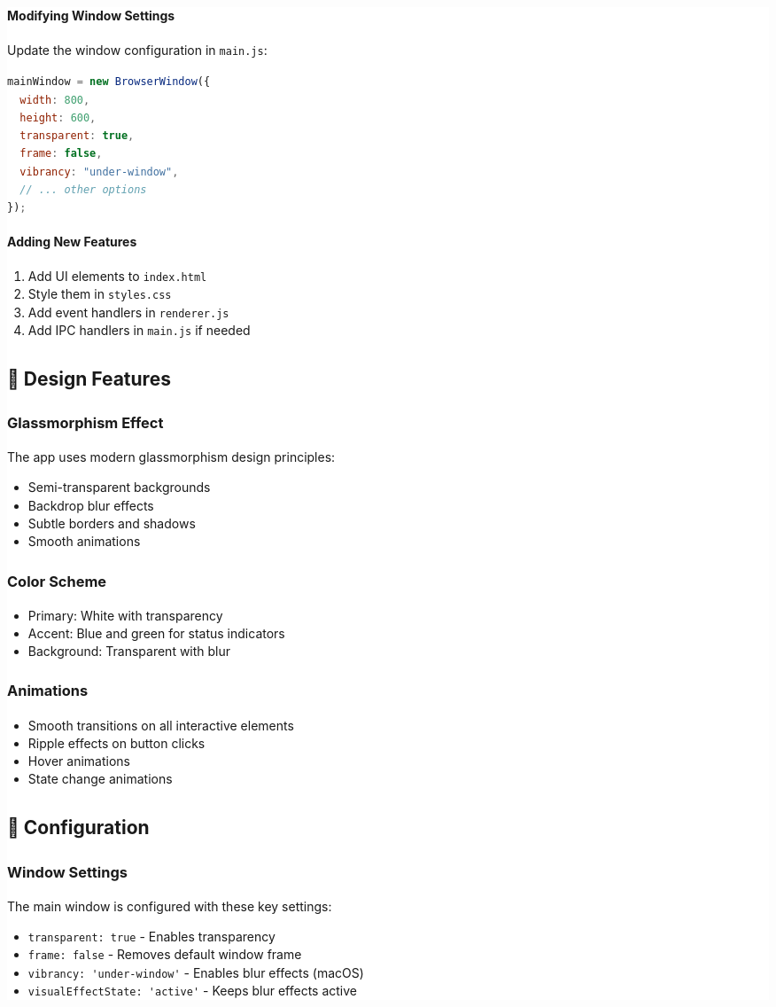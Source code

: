 #### Modifying Window Settings

Update the window configuration in `main.js`:

```javascript
mainWindow = new BrowserWindow({
  width: 800,
  height: 600,
  transparent: true,
  frame: false,
  vibrancy: "under-window",
  // ... other options
});
```

#### Adding New Features

1. Add UI elements to `index.html`
2. Style them in `styles.css`
3. Add event handlers in `renderer.js`
4. Add IPC handlers in `main.js` if needed

## 🎨 Design Features

### Glassmorphism Effect

The app uses modern glassmorphism design principles:

- Semi-transparent backgrounds
- Backdrop blur effects
- Subtle borders and shadows
- Smooth animations

### Color Scheme

- Primary: White with transparency
- Accent: Blue and green for status indicators
- Background: Transparent with blur

### Animations

- Smooth transitions on all interactive elements
- Ripple effects on button clicks
- Hover animations
- State change animations

## 🔧 Configuration

### Window Settings

The main window is configured with these key settings:

- `transparent: true` - Enables transparency
- `frame: false` - Removes default window frame
- `vibrancy: 'under-window'` - Enables blur effects (macOS)
- `visualEffectState: 'active'` - Keeps blur effects active

